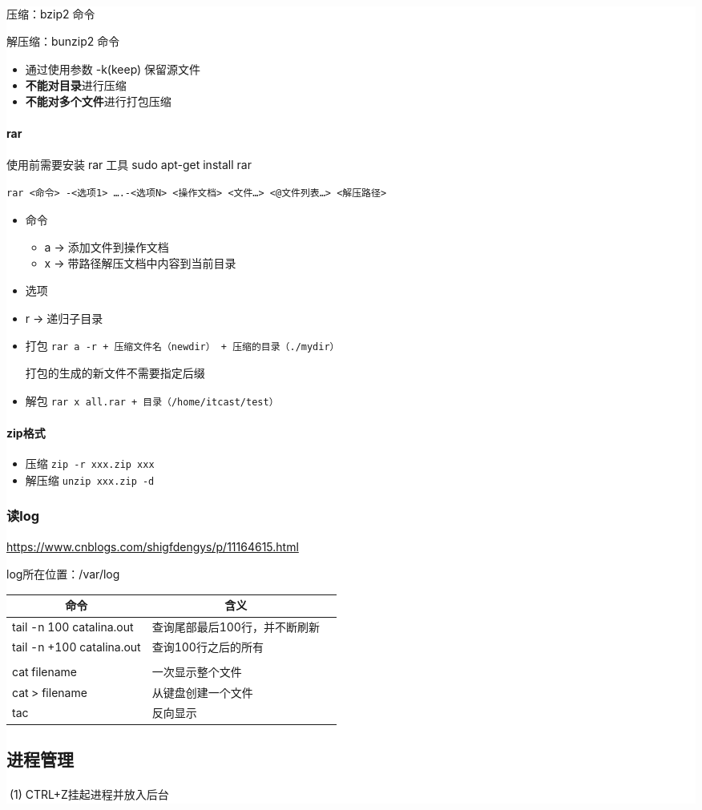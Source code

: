 压缩：bzip2 命令

解压缩：bunzip2 命令

- 通过使用参数 -k(keep) 保留源文件
- **不能对目录**进行压缩
- **不能对多个文件**进行打包压缩

#### rar

使用前需要安装 rar 工具 sudo apt-get install rar

`rar <命令> -<选项1> ….-<选项N> <操作文档> <文件…> <@文件列表…> <解压路径>`

- 命令
  - a -> 添加文件到操作文档
  - x -> 带路径解压文档中内容到当前目录
  
- 选项
  
- r -> 递归子目录
  
- 打包 `rar a -r + 压缩文件名（newdir） + 压缩的目录（./mydir）`

  打包的生成的新文件不需要指定后缀		

- 解包 `rar x all.rar + 目录（/home/itcast/test）`

#### zip格式

- 压缩 `zip -r xxx.zip xxx`
- 解压缩 `unzip xxx.zip -d`

### 读log

https://www.cnblogs.com/shigfdengys/p/11164615.html

log所在位置：/var/log

| 命令                      | 含义                          |      |
| ------------------------- | ----------------------------- | ---- |
| tail -n 100 catalina.out  | 查询尾部最后100行，并不断刷新 |      |
| tail -n +100 catalina.out | 查询100行之后的所有           |      |
|                           |                               |      |
| cat filename              | 一次显示整个文件              |      |
| cat > filename            | 从键盘创建一个文件            |      |
| tac                       | 反向显示                      |      |





## 进程管理

​        (1) CTRL+Z挂起进程并放入后台
